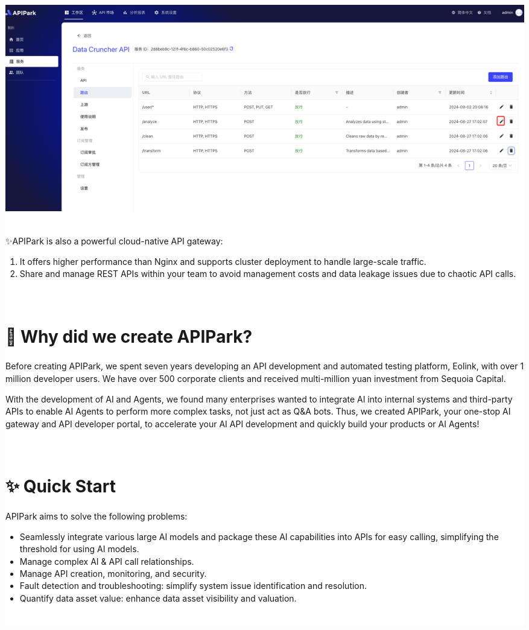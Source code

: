 ![<br/> 1](images/2024-10-26/2f3a9b53d1b32c3f26339d8bbb58640db92f6e670e530ee673fad168537423ca.png)  
<br/>

✨APIPark is also a powerful cloud-native API gateway:
1. It offers higher performance than Nginx and supports cluster deployment to handle large-scale traffic.
2. Share and manage REST APIs within your team to avoid management costs and data leakage issues due to chaotic API calls.

<br/>

# 💌 Why did we create APIPark?
Before creating APIPark, we spent seven years developing an API development and automated testing platform, Eolink, with over 1 million developer users. We have over 500 corporate clients and received multi-million yuan investment from Sequoia Capital.

With the development of AI and Agents, we found many enterprises wanted to integrate AI into internal systems and third-party APIs to enable AI Agents to perform more complex tasks, not just act as Q&A bots. Thus, we created APIPark, your one-stop AI gateway and API developer portal, to accelerate your AI API development and quickly build your products or AI Agents!

<br/>

# ✨ Quick Start
APIPark aims to solve the following problems:
- Seamlessly integrate various large AI models and package these AI capabilities into APIs for easy calling, simplifying the threshold for using AI models.
- Manage complex AI & API call relationships.
- Manage API creation, monitoring, and security.
- Fault detection and troubleshooting: simplify system issue identification and resolution.
- Quantify data asset value: enhance data asset visibility and valuation.

<br/>
